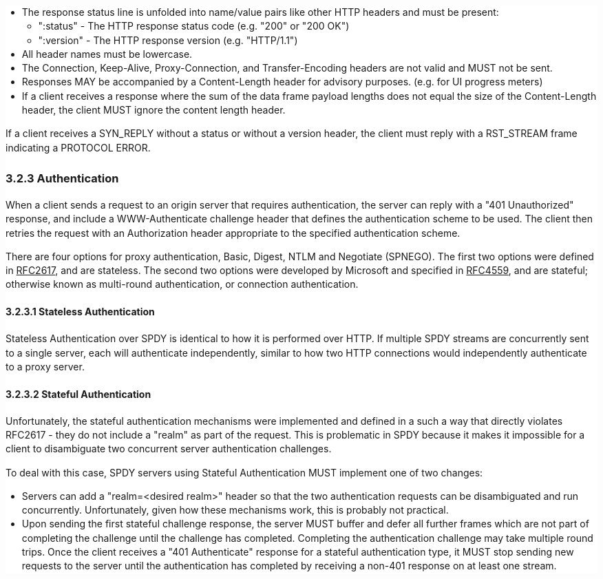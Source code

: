 *   The response status line is unfolded into name/value pairs like
            other HTTP headers and must be present:
    *   ":status" - The HTTP response status code (e.g. "200" or "200
                OK")
    *   ":version" - The HTTP response version (e.g. "HTTP/1.1")
*   All header names must be lowercase.
*   The Connection, Keep-Alive, Proxy-Connection, and Transfer-Encoding
            headers are not valid and MUST not be sent.
*   Responses MAY be accompanied by a Content-Length header for advisory
            purposes. (e.g. for UI progress meters)
*   If a client receives a response where the sum of the data frame
            payload lengths does not equal the size of the Content-Length
            header, the client MUST ignore the content length header.

If a client receives a SYN_REPLY without a status or without a version header,
the client must reply with a RST_STREAM frame indicating a PROTOCOL ERROR.

### 3.2.3 Authentication

When a client sends a request to an origin server that requires authentication,
the server can reply with a "401 Unauthorized" response, and include a
WWW-Authenticate challenge header that defines the authentication scheme to be
used. The client then retries the request with an Authorization header
appropriate to the specified authentication scheme.

There are four options for proxy authentication, Basic, Digest, NTLM and
Negotiate (SPNEGO). The first two options were defined in
[RFC2617](http://mbelshe.github.com/SPDY-Specification/draft-mbelshe-spdy-00.xml#RFC2617),
and are stateless. The second two options were developed by Microsoft and
specified in
[RFC4559](http://mbelshe.github.com/SPDY-Specification/draft-mbelshe-spdy-00.xml#RFC4559),
and are stateful; otherwise known as multi-round authentication, or connection
authentication.

#### 3.2.3.1 Stateless Authentication

Stateless Authentication over SPDY is identical to how it is performed over
HTTP. If multiple SPDY streams are concurrently sent to a single server, each
will authenticate independently, similar to how two HTTP connections would
independently authenticate to a proxy server.

#### 3.2.3.2 Stateful Authentication

Unfortunately, the stateful authentication mechanisms were implemented and
defined in a such a way that directly violates RFC2617 - they do not include a
"realm" as part of the request. This is problematic in SPDY because it makes it
impossible for a client to disambiguate two concurrent server authentication
challenges.

To deal with this case, SPDY servers using Stateful Authentication MUST
implement one of two changes:

*   Servers can add a "realm=&lt;desired realm&gt;" header so that the
            two authentication requests can be disambiguated and run
            concurrently. Unfortunately, given how these mechanisms work, this
            is probably not practical.
*   Upon sending the first stateful challenge response, the server MUST
            buffer and defer all further frames which are not part of completing
            the challenge until the challenge has completed. Completing the
            authentication challenge may take multiple round trips. Once the
            client receives a "401 Authenticate" response for a stateful
            authentication type, it MUST stop sending new requests to the server
            until the authentication has completed by receiving a non-401
            response on at least one stream.

